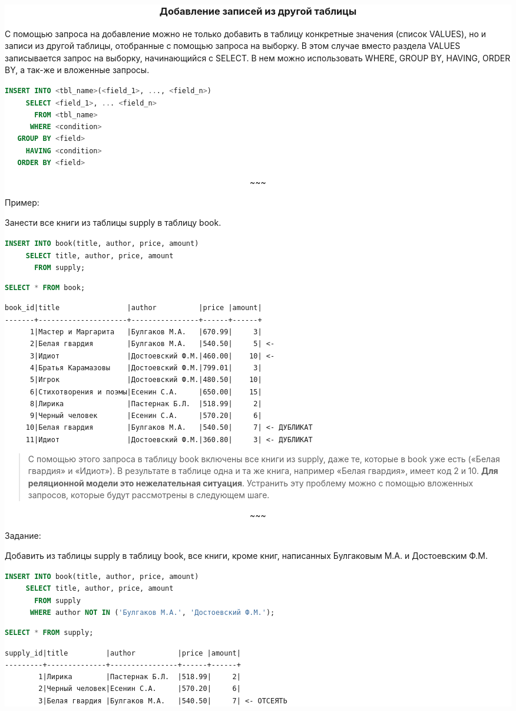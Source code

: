 
<h3 id="3" align="center">Добавление записей из другой таблицы</h3>

С помощью запроса на добавление можно не только добавить в таблицу конкретные
значения (список VALUES), но и записи из другой таблицы, отобранные с помощью
запроса на выборку. В этом случае вместо раздела VALUES записывается запрос на
выборку, начинающийся с SELECT. В нем можно использовать WHERE, GROUP BY,
HAVING, ORDER BY, а так-же и вложенные запросы.
```sql
INSERT INTO <tbl_name>(<field_1>, ..., <field_n>)
     SELECT <field_1>, ... <field_n>
       FROM <tbl_name>
      WHERE <condition>
   GROUP BY <field>
     HAVING <condition>
   ORDER BY <field>
```
<p align="center">~~~</p>
Пример:

Занести все книги из таблицы supply в таблицу book.
```sql
INSERT INTO book(title, author, price, amount)
     SELECT title, author, price, amount
       FROM supply;
```
```sql
SELECT * FROM book;
```
```text
book_id|title                |author          |price |amount|
-------+---------------------+----------------+------+------+
      1|Мастер и Маргарита   |Булгаков М.А.   |670.99|     3|
      2|Белая гвардия        |Булгаков М.А.   |540.50|     5| <-
      3|Идиот                |Достоевский Ф.М.|460.00|    10| <-
      4|Братья Карамазовы    |Достоевский Ф.М.|799.01|     3|
      5|Игрок                |Достоевский Ф.М.|480.50|    10|
      6|Стихотворения и поэмы|Есенин С.А.     |650.00|    15|
      8|Лирика               |Пастернак Б.Л.  |518.99|     2|
      9|Черный человек       |Есенин С.А.     |570.20|     6|
     10|Белая гвардия        |Булгаков М.А.   |540.50|     7| <- ДУБЛИКАТ
     11|Идиот                |Достоевский Ф.М.|360.80|     3| <- ДУБЛИКАТ
```
> С помощью этого запроса в таблицу book включены все книги из supply, даже те,
которые в book уже есть («Белая гвардия» и «Идиот»). В результате в таблице
одна и та же книга, например «Белая гвардия», имеет код 2 и 10. __Для
реляционной модели это нежелательная ситуация__. Устранить эту проблему можно с
помощью вложенных запросов, которые будут рассмотрены в следующем шаге.
<p align="center">~~~</p>
Задание:

Добавить из таблицы supply в таблицу book, все книги, кроме книг, написанных
Булгаковым М.А. и Достоевским Ф.М.
```sql
INSERT INTO book(title, author, price, amount)
     SELECT title, author, price, amount
       FROM supply
      WHERE author NOT IN ('Булгаков М.А.', 'Достоевский Ф.М.');
```
```sql
SELECT * FROM supply;
```
```text
supply_id|title         |author          |price |amount|
---------+--------------+----------------+------+------+
        1|Лирика        |Пастернак Б.Л.  |518.99|     2|
        2|Черный человек|Есенин С.А.     |570.20|     6|
        3|Белая гвардия |Булгаков М.А.   |540.50|     7| <- ОТСЕЯТЬ
```